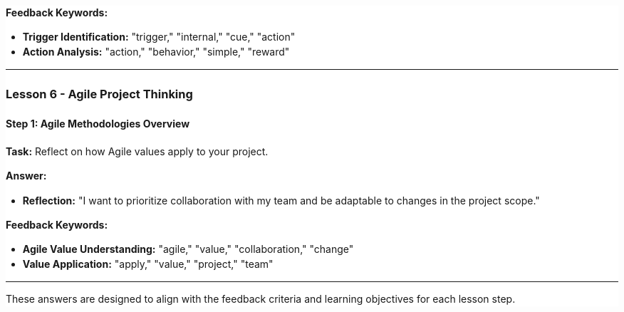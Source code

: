 **Feedback Keywords:**  
- **Trigger Identification:** "trigger," "internal," "cue," "action"  
- **Action Analysis:** "action," "behavior," "simple," "reward"

---

### **Lesson 6 - Agile Project Thinking**

#### **Step 1: Agile Methodologies Overview**
**Task:** Reflect on how Agile values apply to your project.

**Answer:**
- **Reflection:** "I want to prioritize collaboration with my team and be adaptable to changes in the project scope."

**Feedback Keywords:**  
- **Agile Value Understanding:** "agile," "value," "collaboration," "change"  
- **Value Application:** "apply," "value," "project," "team"

---

These answers are designed to align with the feedback criteria and learning objectives for each lesson step.